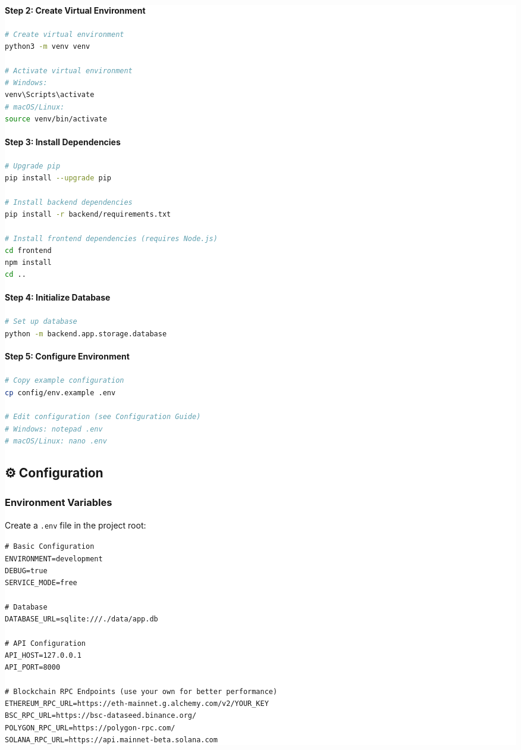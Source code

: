 #### Step 2: Create Virtual Environment
```bash
# Create virtual environment
python3 -m venv venv

# Activate virtual environment
# Windows:
venv\Scripts\activate
# macOS/Linux:
source venv/bin/activate
```

#### Step 3: Install Dependencies
```bash
# Upgrade pip
pip install --upgrade pip

# Install backend dependencies
pip install -r backend/requirements.txt

# Install frontend dependencies (requires Node.js)
cd frontend
npm install
cd ..
```

#### Step 4: Initialize Database
```bash
# Set up database
python -m backend.app.storage.database
```

#### Step 5: Configure Environment
```bash
# Copy example configuration
cp config/env.example .env

# Edit configuration (see Configuration Guide)
# Windows: notepad .env
# macOS/Linux: nano .env
```

## ⚙️ Configuration

### Environment Variables
Create a `.env` file in the project root:

```env
# Basic Configuration
ENVIRONMENT=development
DEBUG=true
SERVICE_MODE=free

# Database
DATABASE_URL=sqlite:///./data/app.db

# API Configuration
API_HOST=127.0.0.1
API_PORT=8000

# Blockchain RPC Endpoints (use your own for better performance)
ETHEREUM_RPC_URL=https://eth-mainnet.g.alchemy.com/v2/YOUR_KEY
BSC_RPC_URL=https://bsc-dataseed.binance.org/
POLYGON_RPC_URL=https://polygon-rpc.com/
SOLANA_RPC_URL=https://api.mainnet-beta.solana.com
```